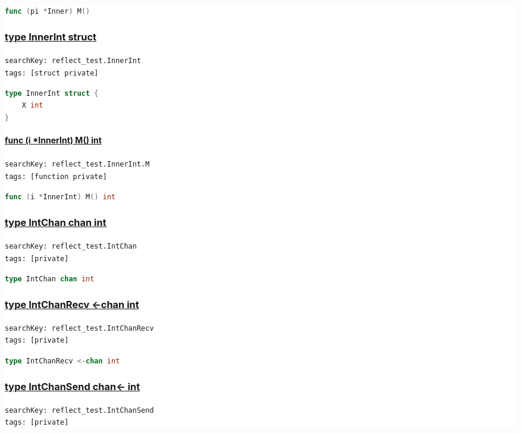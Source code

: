 ```Go
func (pi *Inner) M()
```

### <a id="InnerInt" href="#InnerInt">type InnerInt struct</a>

```
searchKey: reflect_test.InnerInt
tags: [struct private]
```

```Go
type InnerInt struct {
	X int
}
```

#### <a id="InnerInt.M" href="#InnerInt.M">func (i *InnerInt) M() int</a>

```
searchKey: reflect_test.InnerInt.M
tags: [function private]
```

```Go
func (i *InnerInt) M() int
```

### <a id="IntChan" href="#IntChan">type IntChan chan int</a>

```
searchKey: reflect_test.IntChan
tags: [private]
```

```Go
type IntChan chan int
```

### <a id="IntChanRecv" href="#IntChanRecv">type IntChanRecv <-chan int</a>

```
searchKey: reflect_test.IntChanRecv
tags: [private]
```

```Go
type IntChanRecv <-chan int
```

### <a id="IntChanSend" href="#IntChanSend">type IntChanSend chan<- int</a>

```
searchKey: reflect_test.IntChanSend
tags: [private]
```
